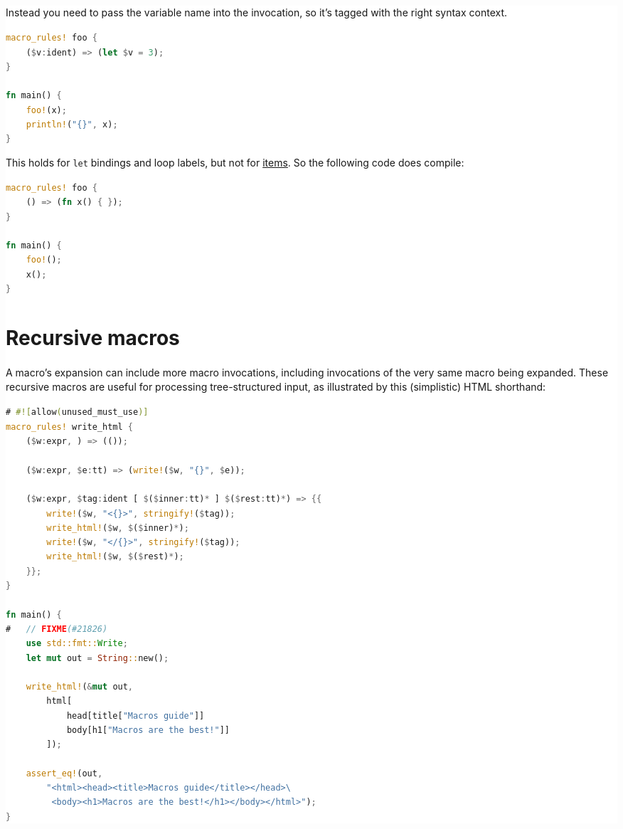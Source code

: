 Instead you need to pass the variable name into the invocation, so it’s tagged
with the right syntax context.

```rust
macro_rules! foo {
    ($v:ident) => (let $v = 3);
}

fn main() {
    foo!(x);
    println!("{}", x);
}
```

This holds for `let` bindings and loop labels, but not for [items][items].
So the following code does compile:

```rust
macro_rules! foo {
    () => (fn x() { });
}

fn main() {
    foo!();
    x();
}
```

[items]: ../reference.html#items

# Recursive macros

A macro’s expansion can include more macro invocations, including invocations
of the very same macro being expanded.  These recursive macros are useful for
processing tree-structured input, as illustrated by this (simplistic) HTML
shorthand:

```rust
# #![allow(unused_must_use)]
macro_rules! write_html {
    ($w:expr, ) => (());

    ($w:expr, $e:tt) => (write!($w, "{}", $e));

    ($w:expr, $tag:ident [ $($inner:tt)* ] $($rest:tt)*) => {{
        write!($w, "<{}>", stringify!($tag));
        write_html!($w, $($inner)*);
        write!($w, "</{}>", stringify!($tag));
        write_html!($w, $($rest)*);
    }};
}

fn main() {
#   // FIXME(#21826)
    use std::fmt::Write;
    let mut out = String::new();

    write_html!(&mut out,
        html[
            head[title["Macros guide"]]
            body[h1["Macros are the best!"]]
        ]);

    assert_eq!(out,
        "<html><head><title>Macros guide</title></head>\
         <body><h1>Macros are the best!</h1></body></html>");
}
```

[vector]: vectors.html
[^actual]: `vec!` のlibcollectionsにおける実際の実装と、ここで示したコードは効率性や再利用性のために異なります。
[their own little grammar]: ../reference.html#macros
[a GNU C extension]: https://gcc.gnu.org/onlinedocs/gcc/Statement-Exprs.html
[hygienic macro system]: https://en.wikipedia.org/wiki/Hygienic_macro
[ast]: glossary.html#abstract-syntax-tree
[item]: ../reference.html#items